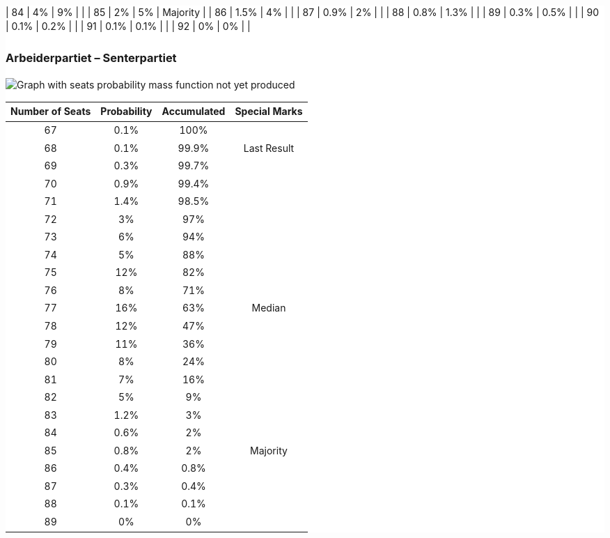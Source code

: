 | 84 | 4% | 9% |  |
| 85 | 2% | 5% | Majority |
| 86 | 1.5% | 4% |  |
| 87 | 0.9% | 2% |  |
| 88 | 0.8% | 1.3% |  |
| 89 | 0.3% | 0.5% |  |
| 90 | 0.1% | 0.2% |  |
| 91 | 0.1% | 0.1% |  |
| 92 | 0% | 0% |  |

### Arbeiderpartiet – Senterpartiet

![Graph with seats probability mass function not yet produced](2021-04-19-Sentio-coalitions-seats-pmf-ap–sp.png "Seats Probability Mass Function")

| Number of Seats | Probability | Accumulated | Special Marks |
|:---------------:|:-----------:|:-----------:|:-------------:|
| 67 | 0.1% | 100% |  |
| 68 | 0.1% | 99.9% | Last Result |
| 69 | 0.3% | 99.7% |  |
| 70 | 0.9% | 99.4% |  |
| 71 | 1.4% | 98.5% |  |
| 72 | 3% | 97% |  |
| 73 | 6% | 94% |  |
| 74 | 5% | 88% |  |
| 75 | 12% | 82% |  |
| 76 | 8% | 71% |  |
| 77 | 16% | 63% | Median |
| 78 | 12% | 47% |  |
| 79 | 11% | 36% |  |
| 80 | 8% | 24% |  |
| 81 | 7% | 16% |  |
| 82 | 5% | 9% |  |
| 83 | 1.2% | 3% |  |
| 84 | 0.6% | 2% |  |
| 85 | 0.8% | 2% | Majority |
| 86 | 0.4% | 0.8% |  |
| 87 | 0.3% | 0.4% |  |
| 88 | 0.1% | 0.1% |  |
| 89 | 0% | 0% |  |
